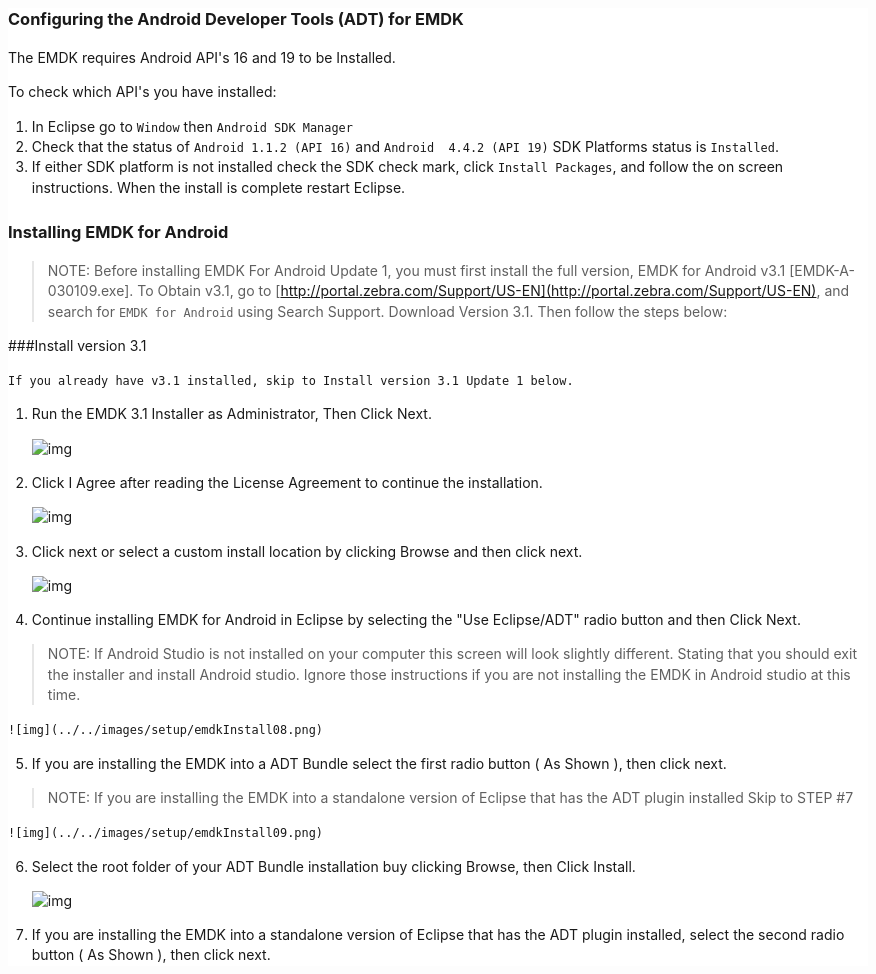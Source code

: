
### Configuring the Android Developer Tools (ADT) for EMDK
The EMDK requires Android API's 16 and 19 to be Installed.

To check which API's you have installed:

1. In Eclipse go to `Window` then `Android SDK Manager`
2. Check that the status of `Android 1.1.2 (API 16)` and `Android  4.4.2 (API 19)` SDK Platforms status is `Installed`.
3. If either SDK platform is not installed check the SDK check mark, click `Install Packages`, and follow the on screen instructions. When the install is complete restart Eclipse.


### Installing EMDK for Android
>NOTE: Before installing EMDK For Android Update 1, you must first install the full version, EMDK for Android v3.1 [EMDK-A-030109.exe]. To Obtain v3.1, go to [http://portal.zebra.com/Support/US-EN](http://portal.zebra.com/Support/US-EN), and search for `EMDK for Android` using Search Support. Download Version 3.1. Then follow the steps below:

###Install version 3.1

`If you already have v3.1 installed, skip to Install version 3.1 Update 1 below.`

1. Run the EMDK 3.1 Installer as Administrator, Then Click Next.

	![img](../../images/setup/emdkInstall01.png)

2. Click I Agree after reading the License Agreement to continue the installation.

	![img](../../images/setup/emdkInstall02.png)

3. Click next or select a custom install location by clicking Browse and then click next.

	![img](../../images/setup/emdkInstall03.png)

4. Continue installing EMDK for Android in Eclipse by selecting the "Use Eclipse/ADT" radio button and then Click Next.
>NOTE: If Android Studio is not installed on your computer this screen will look slightly different. Stating that you should exit the installer and install Android studio. Ignore those instructions if you are not installing the EMDK in Android studio at this time.

	![img](../../images/setup/emdkInstall08.png)

5. If you are installing the EMDK into a ADT Bundle select the first radio button ( As Shown ), then click next.
> NOTE: If you are installing the EMDK into a standalone version of Eclipse that has the ADT plugin installed Skip to STEP #7

	![img](../../images/setup/emdkInstall09.png)
6. Select the root folder of your ADT Bundle installation buy clicking Browse, then Click Install.

	![img](../../images/setup/emdkInstall10.png)

7. If you are installing the EMDK into a standalone version of Eclipse that has the ADT plugin installed, select the second radio button ( As Shown ), then click next.
